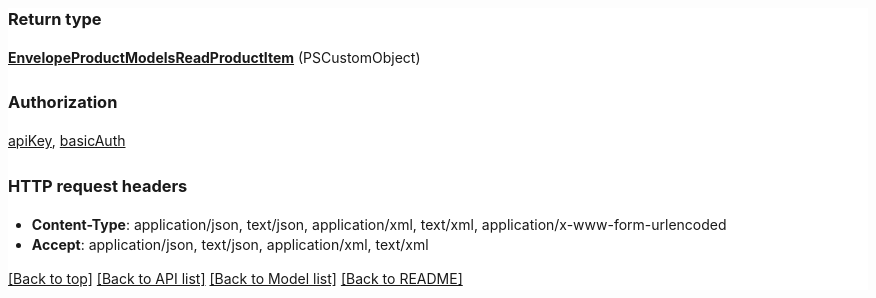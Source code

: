 ### Return type

[**EnvelopeProductModelsReadProductItem**](EnvelopeProductModelsReadProductItem.md) (PSCustomObject)

### Authorization

[apiKey](../README.md#apiKey), [basicAuth](../README.md#basicAuth)

### HTTP request headers

 - **Content-Type**: application/json, text/json, application/xml, text/xml, application/x-www-form-urlencoded
 - **Accept**: application/json, text/json, application/xml, text/xml

[[Back to top]](#) [[Back to API list]](../README.md#documentation-for-api-endpoints) [[Back to Model list]](../README.md#documentation-for-models) [[Back to README]](../README.md)

